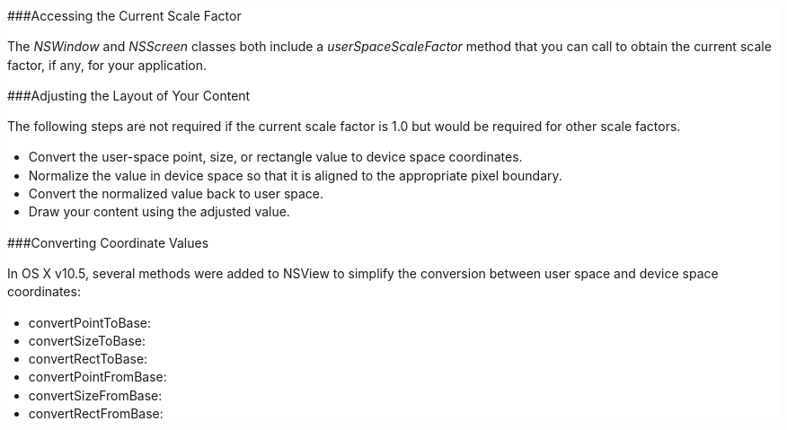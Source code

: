 
###Accessing the Current Scale Factor

The *NSWindow* and *NSScreen* classes both include a *userSpaceScaleFactor* method that you can call to obtain the current scale factor, if any, for your application. 


###Adjusting the Layout of Your Content

The following steps are not required if the current scale factor is 1.0 but would be required for other scale factors.

* Convert the user-space point, size, or rectangle value to device space coordinates.
* Normalize the value in device space so that it is aligned to the appropriate pixel boundary.
* Convert the normalized value back to user space.
* Draw your content using the adjusted value.


###Converting Coordinate Values

In OS X v10.5, several methods were added to NSView to simplify the conversion between user space and device space coordinates:

* convertPointToBase:
* convertSizeToBase:
* convertRectToBase:
* convertPointFromBase:
* convertSizeFromBase:
* convertRectFromBase: